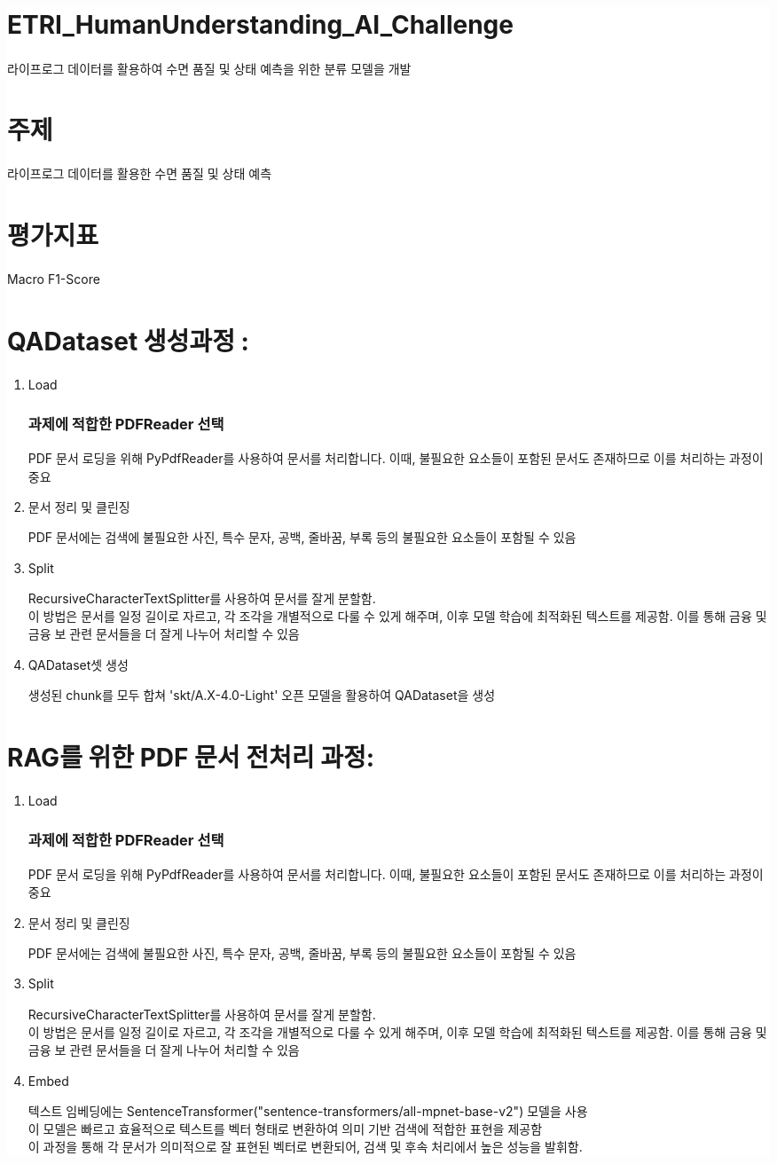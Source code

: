 # ETRI_HumanUnderstanding_AI_Challenge
라이프로그 데이터를 활용하여 수면 품질 및 상태 예측을 위한 분류 모델을 개발

# 주제
라이프로그 데이터를 활용한 수면 품질 및 상태 예측

# 평가지표
Macro F1-Score

# QADataset 생성과정 : 		 		   
1. Load           
   ### 과제에 적합한 PDFReader 선택    
   
   PDF 문서 로딩을 위해 PyPdfReader를 사용하여 문서를 처리합니다. 이때, 불필요한 요소들이 포함된 문서도 존재하므로 이를 처리하는 과정이 중요    

3. 문서 정리 및 클린징       
 
   PDF 문서에는 검색에 불필요한 사진, 특수 문자, 공백, 줄바꿈, 부록 등의 불필요한 요소들이 포함될 수 있음    

4. Split        
     
   RecursiveCharacterTextSplitter를 사용하여 문서를 잘게 분할함.    
   이 방법은 문서를 일정 길이로 자르고, 각 조각을 개별적으로 다룰 수 있게 해주며, 이후 모델 학습에 최적화된 텍스트를 제공함. 이를 통해 금융 및 금융 보 관련 문서들을 더 잘게 나누어 처리할 수 있음     

5. QADataset셋 생성     
     
   생성된 chunk를 모두 합쳐 'skt/A.X-4.0-Light' 오픈 모델을 활용하여 QADataset을 생성      
   
# RAG를 위한 PDF 문서 전처리 과정:      
1. Load           
   ### 과제에 적합한 PDFReader 선택   

   PDF 문서 로딩을 위해 PyPdfReader를 사용하여 문서를 처리합니다. 이때, 불필요한 요소들이 포함된 문서도 존재하므로 이를 처리하는 과정이 중요     

2. 문서 정리 및 클린징       
 
   PDF 문서에는 검색에 불필요한 사진, 특수 문자, 공백, 줄바꿈, 부록 등의 불필요한 요소들이 포함될 수 있음      

3. Split        
     
   RecursiveCharacterTextSplitter를 사용하여 문서를 잘게 분할함.     
   이 방법은 문서를 일정 길이로 자르고, 각 조각을 개별적으로 다룰 수 있게 해주며, 이후 모델 학습에 최적화된 텍스트를 제공함. 이를 통해 금융 및 금융 보 관련 문서들을 더 잘게 나누어 처리할 수 있음      

4. Embed    

   텍스트 임베딩에는 SentenceTransformer("sentence-transformers/all-mpnet-base-v2") 모델을 사용   
   이 모델은 빠르고 효율적으로 텍스트를 벡터 형태로 변환하여 의미 기반 검색에 적합한 표현을 제공함     
   이 과정을 통해 각 문서가 의미적으로 잘 표현된 벡터로 변환되어, 검색 및 후속 처리에서 높은 성능을 발휘함.   

